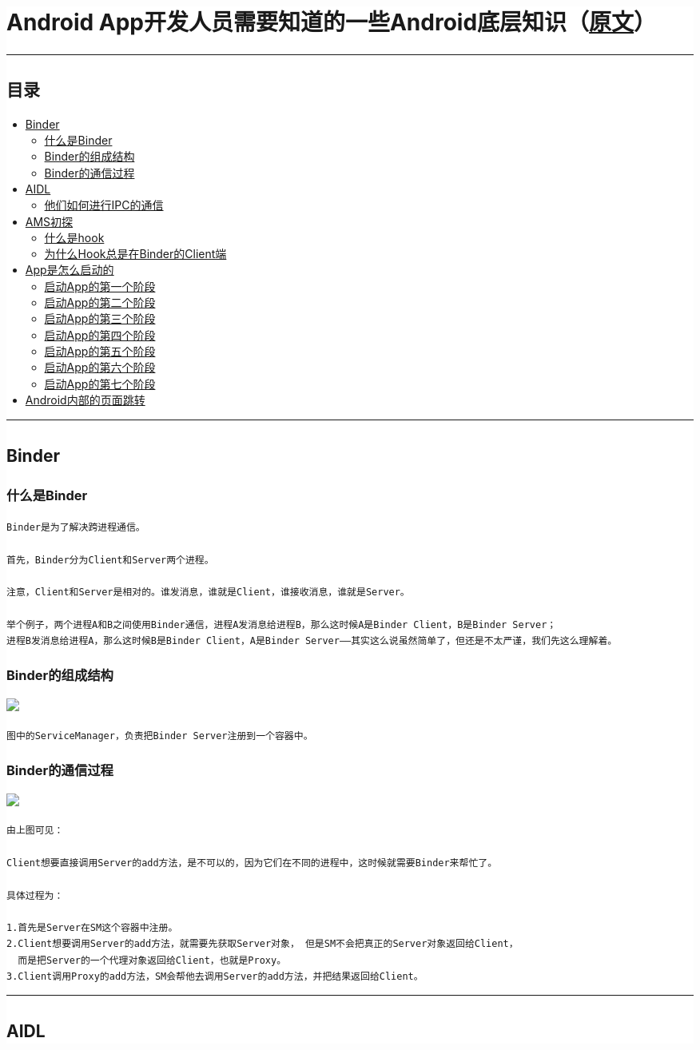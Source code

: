# Android App开发人员需要知道的一些Android底层知识（[原文](https://www.cnblogs.com/Jax/p/6880631.html)）
***
## 目录
* [Binder](#binder)
  * [什么是Binder](#什么是binder)
  * [Binder的组成结构](#binder的组成结构)
  * [Binder的通信过程](#binder的通信过程)
* [AIDL](#aidl)
  * [他们如何进行IPC的通信](#他们如何进行ipc的通信)
* [AMS初探](#ams初探)
  * [什么是hook](#什么是hook)
  * [为什么Hook总是在Binder的Client端](#为什么hook总是在binder的client端)
* [App是怎么启动的](#app是怎么启动的)
  * [启动App的第一个阶段](#启动app的第一个阶段)
  * [启动App的第二个阶段](#启动app的第二个阶段)
  * [启动App的第三个阶段](#启动app的第三个阶段)
  * [启动App的第四个阶段](#启动app的第四个阶段)
  * [启动App的第五个阶段](#启动app的第五个阶段)
  * [启动App的第六个阶段](#启动app的第六个阶段)
  * [启动App的第七个阶段](#启动app的第七个阶段)
* [Android内部的页面跳转](https://github.com/MaosanDao/AndroidNote/blob/master/bottom/inner_jump.md) 
***
## Binder
### 什么是Binder
```
Binder是为了解决跨进程通信。

首先，Binder分为Client和Server两个进程。

注意，Client和Server是相对的。谁发消息，谁就是Client，谁接收消息，谁就是Server。

举个例子，两个进程A和B之间使用Binder通信，进程A发消息给进程B，那么这时候A是Binder Client，B是Binder Server；
进程B发消息给进程A，那么这时候B是Binder Client，A是Binder Server——其实这么说虽然简单了，但还是不太严谨，我们先这么理解着。
```
### Binder的组成结构
![](https://images2015.cnblogs.com/blog/13430/201705/13430-20170516223325025-1448613892.png)
```
图中的ServiceManager，负责把Binder Server注册到一个容器中。
```
### Binder的通信过程
![](https://images2015.cnblogs.com/blog/13430/201705/13430-20170516223354650-984999229.png)
```
由上图可见：

Client想要直接调用Server的add方法，是不可以的，因为它们在不同的进程中，这时候就需要Binder来帮忙了。

具体过程为：

1.首先是Server在SM这个容器中注册。
2.Client想要调用Server的add方法，就需要先获取Server对象， 但是SM不会把真正的Server对象返回给Client，
  而是把Server的一个代理对象返回给Client，也就是Proxy。
3.Client调用Proxy的add方法，SM会帮他去调用Server的add方法，并把结果返回给Client。
```
***
## AIDL